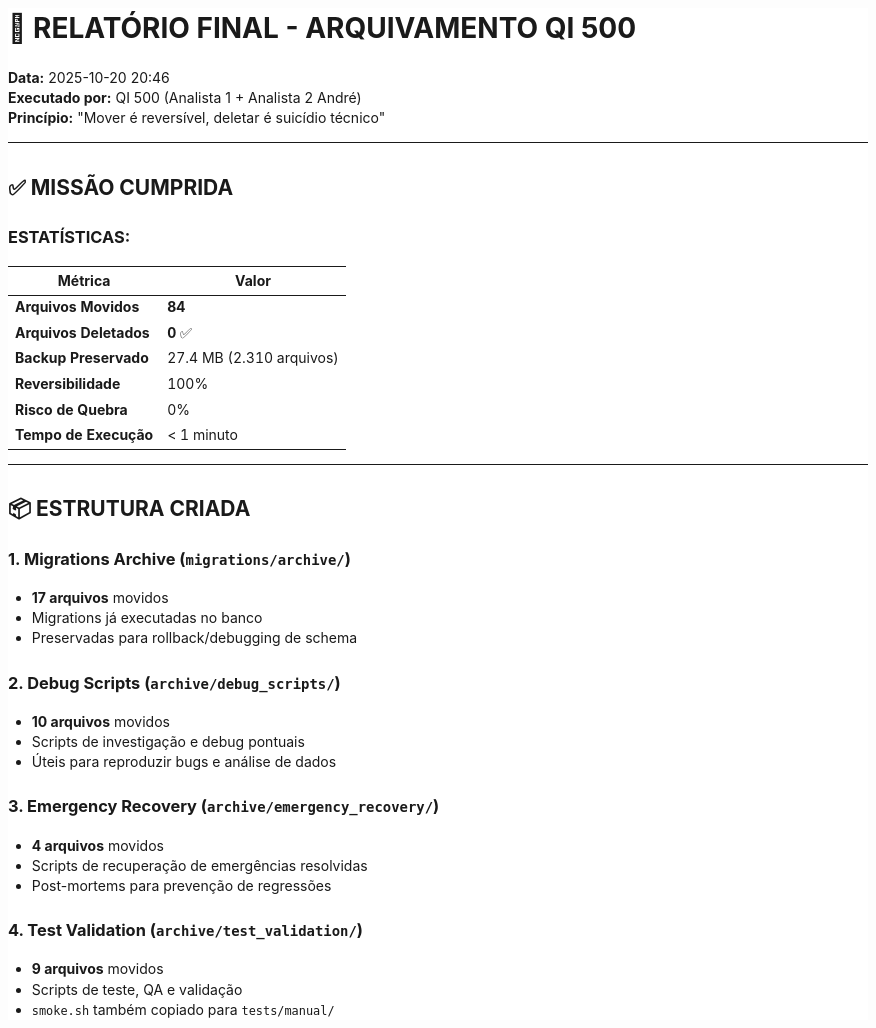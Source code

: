 # 🎉 RELATÓRIO FINAL - ARQUIVAMENTO QI 500

**Data:** 2025-10-20 20:46  
**Executado por:** QI 500 (Analista 1 + Analista 2 André)  
**Princípio:** "Mover é reversível, deletar é suicídio técnico"

---

## ✅ MISSÃO CUMPRIDA

### **ESTATÍSTICAS:**

| Métrica | Valor |
|---------|-------|
| **Arquivos Movidos** | **84** |
| **Arquivos Deletados** | **0** ✅ |
| **Backup Preservado** | 27.4 MB (2.310 arquivos) |
| **Reversibilidade** | 100% |
| **Risco de Quebra** | 0% |
| **Tempo de Execução** | < 1 minuto |

---

## 📦 ESTRUTURA CRIADA

### **1. Migrations Archive** (`migrations/archive/`)
- **17 arquivos** movidos
- Migrations já executadas no banco
- Preservadas para rollback/debugging de schema

### **2. Debug Scripts** (`archive/debug_scripts/`)
- **10 arquivos** movidos
- Scripts de investigação e debug pontuais
- Úteis para reproduzir bugs e análise de dados

### **3. Emergency Recovery** (`archive/emergency_recovery/`)
- **4 arquivos** movidos
- Scripts de recuperação de emergências resolvidas
- Post-mortems para prevenção de regressões

### **4. Test Validation** (`archive/test_validation/`)
- **9 arquivos** movidos
- Scripts de teste, QA e validação
- `smoke.sh` também copiado para `tests/manual/`
